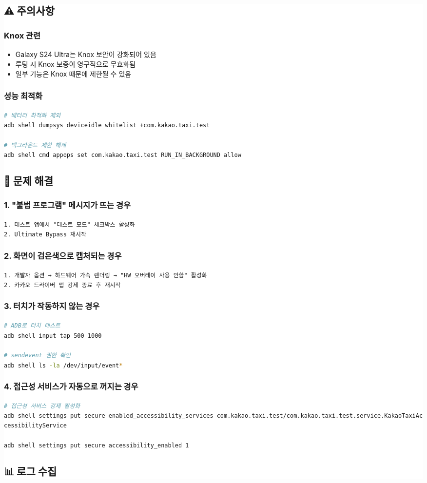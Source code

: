 ## ⚠️ 주의사항

### Knox 관련
- Galaxy S24 Ultra는 Knox 보안이 강화되어 있음
- 루팅 시 Knox 보증이 영구적으로 무효화됨
- 일부 기능은 Knox 때문에 제한될 수 있음

### 성능 최적화
```bash
# 배터리 최적화 제외
adb shell dumpsys deviceidle whitelist +com.kakao.taxi.test

# 백그라운드 제한 해제
adb shell cmd appops set com.kakao.taxi.test RUN_IN_BACKGROUND allow
```

## 🐛 문제 해결

### 1. "불법 프로그램" 메시지가 뜨는 경우
```
1. 테스트 앱에서 "테스트 모드" 체크박스 활성화
2. Ultimate Bypass 재시작
```

### 2. 화면이 검은색으로 캡처되는 경우
```
1. 개발자 옵션 → 하드웨어 가속 렌더링 → "HW 오버레이 사용 안함" 활성화
2. 카카오 드라이버 앱 강제 종료 후 재시작
```

### 3. 터치가 작동하지 않는 경우
```bash
# ADB로 터치 테스트
adb shell input tap 500 1000

# sendevent 권한 확인
adb shell ls -la /dev/input/event*
```

### 4. 접근성 서비스가 자동으로 꺼지는 경우
```bash
# 접근성 서비스 강제 활성화
adb shell settings put secure enabled_accessibility_services com.kakao.taxi.test/com.kakao.taxi.test.service.KakaoTaxiAccessibilityService

adb shell settings put secure accessibility_enabled 1
```

## 📊 로그 수집
